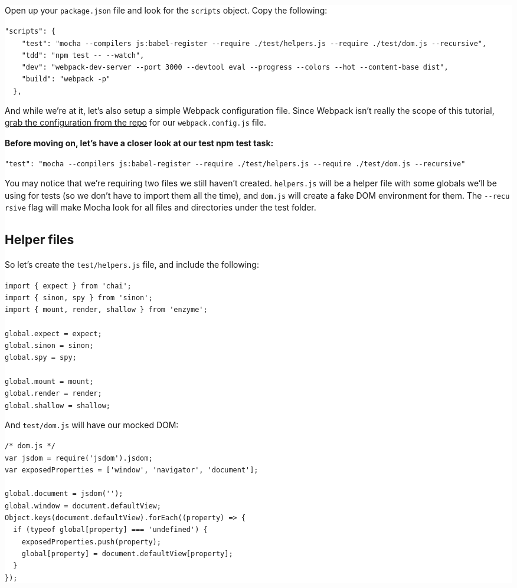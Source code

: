 Open up your `package.json` file and look for the `scripts` object. Copy the following:

    "scripts": {
        "test": "mocha --compilers js:babel-register --require ./test/helpers.js --require ./test/dom.js --recursive",
        "tdd": "npm test -- --watch",
        "dev": "webpack-dev-server --port 3000 --devtool eval --progress --colors --hot --content-base dist",
        "build": "webpack -p"
      },

And while we’re at it, let’s also setup a simple Webpack configuration file. Since Webpack isn’t really the scope of this tutorial, [grab the configuration from the repo](https://github.com/abhurtun/enzymeDemo/blob/master/webpack.config.js) for our `webpack.config.js` file.


**Before moving on, let’s have a closer look at our test npm test task:**

`"test": "mocha --compilers js:babel-register --require ./test/helpers.js --require ./test/dom.js --recursive"`

You may notice that we’re requiring two files we still haven’t created. `helpers.js` will be a helper file with some globals we’ll be using for tests (so we don’t have to import them all the time), and `dom.js` will create a fake DOM environment for them. The `--recursive` flag will make Mocha look for all files and directories under the test folder.

## Helper files

So let’s create the `test/helpers.js` file, and include the following:

    import { expect } from 'chai';
    import { sinon, spy } from 'sinon';
    import { mount, render, shallow } from 'enzyme';

    global.expect = expect;
    global.sinon = sinon;
    global.spy = spy;

    global.mount = mount;
    global.render = render;
    global.shallow = shallow;

And `test/dom.js` will have our mocked DOM:

    /* dom.js */
    var jsdom = require('jsdom').jsdom;
    var exposedProperties = ['window', 'navigator', 'document'];

    global.document = jsdom('');
    global.window = document.defaultView;
    Object.keys(document.defaultView).forEach((property) => {
      if (typeof global[property] === 'undefined') {
        exposedProperties.push(property);
        global[property] = document.defaultView[property];
      }
    });
